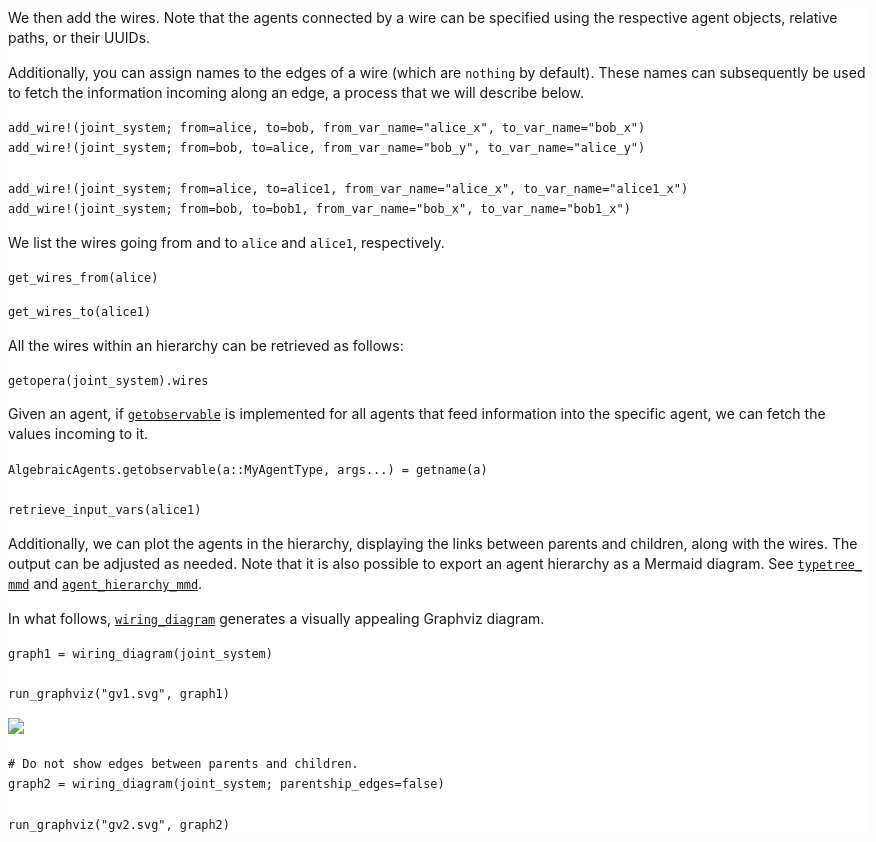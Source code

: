 We then add the wires. Note that the agents connected by a wire can be specified using the respective agent objects, relative paths, or their UUIDs.

Additionally, you can assign names to the edges of a wire (which are `nothing` by default). These names can subsequently be used to fetch the information incoming along an edge, a process that we will describe below.

```@example wires
add_wire!(joint_system; from=alice, to=bob, from_var_name="alice_x", to_var_name="bob_x")
add_wire!(joint_system; from=bob, to=alice, from_var_name="bob_y", to_var_name="alice_y")

add_wire!(joint_system; from=alice, to=alice1, from_var_name="alice_x", to_var_name="alice1_x")
add_wire!(joint_system; from=bob, to=bob1, from_var_name="bob_x", to_var_name="bob1_x")
```

We list the wires going from and to `alice` and `alice1`, respectively.

```@example wires
get_wires_from(alice)
```

```@example wires
get_wires_to(alice1)
```

All the wires within an hierarchy can be retrieved as follows:

```@example wires
getopera(joint_system).wires
```
Given an agent, if [`getobservable`](@ref) is implemented for all agents that feed information into the specific agent, we can fetch the values incoming to it.

```@example wires
AlgebraicAgents.getobservable(a::MyAgentType, args...) = getname(a)

retrieve_input_vars(alice1)
```
Additionally, we can plot the agents in the hierarchy, displaying the links between parents and children, along with the wires. The output can be adjusted as needed. Note that it is also possible to export an agent hierarchy as a Mermaid diagram. See [`typetree_mmd`](@ref) and [`agent_hierarchy_mmd`](@ref).

In what follows, [`wiring_diagram`](@ref) generates a visually appealing Graphviz diagram.

```@example wires
graph1 = wiring_diagram(joint_system)

run_graphviz("gv1.svg", graph1)
```

![](gv1.svg)

```@example wires
# Do not show edges between parents and children.
graph2 = wiring_diagram(joint_system; parentship_edges=false)

run_graphviz("gv2.svg", graph2)
```
